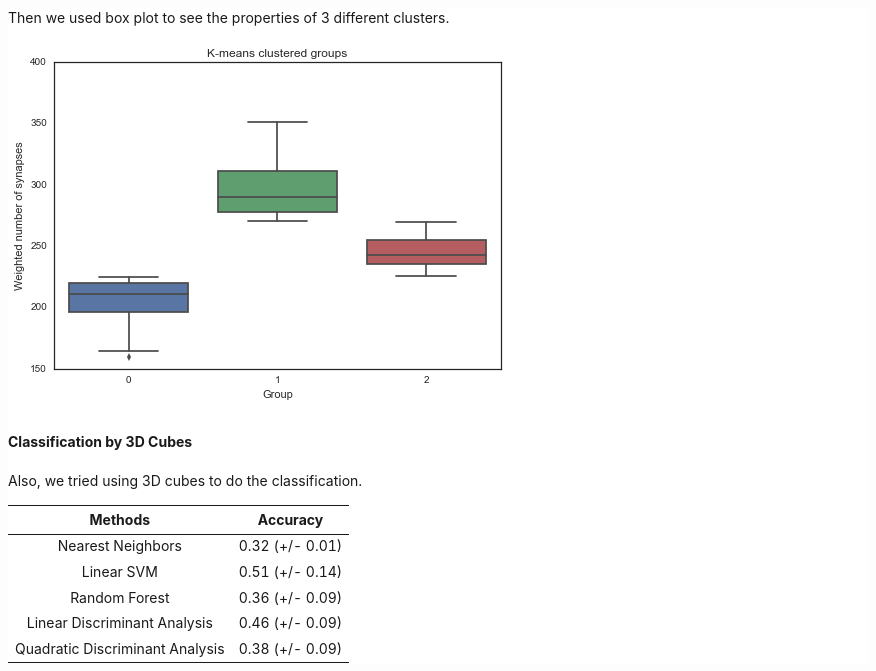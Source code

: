 Then we used box plot to see the properties of 3 different clusters.

![](figs/box_c3.png?raw=true)

#### Classification by 3D Cubes

Also, we tried using 3D cubes to do the classification.

<table>
<thead>
<tr class="header">
<th align="center">Methods</th>
<th align="center">Accuracy</th>
</tr>
</thead>
<tbody>
<tr class="odd">
<td align="center">Nearest Neighbors</td>
<td align="center">0.32 (+/- 0.01)</td>
</tr>
<tr class="even">
<td align="center">Linear SVM</td>
<td align="center">0.51 (+/- 0.14)</td>
</tr>
<tr class="odd">
<td align="center">Random Forest</td>
<td align="center">0.36 (+/- 0.09)</td>
</tr>
<tr class="even">
<td align="center">Linear Discriminant Analysis</td>
<td align="center">0.46 (+/- 0.09)</td>
</tr>
<tr class="odd">
<td align="center">Quadratic Discriminant Analysis</td>
<td align="center">0.38 (+/- 0.09)</td>
</tr>
</tbody>
</table>
